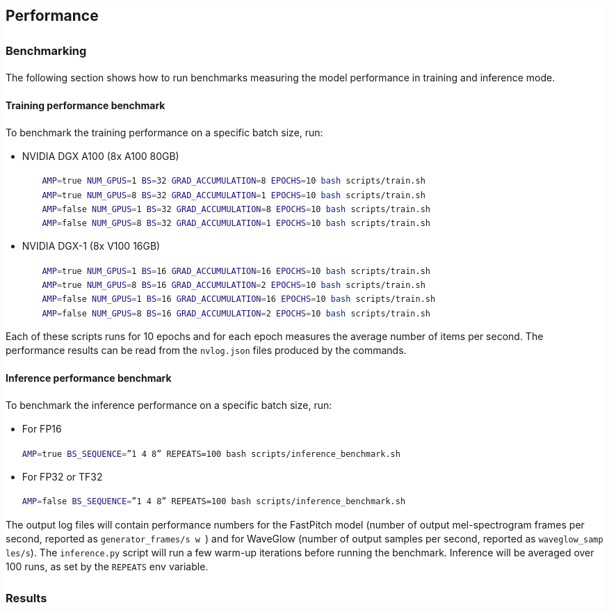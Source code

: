 ## Performance

### Benchmarking

The following section shows how to run benchmarks measuring the model
performance in training and inference mode.

#### Training performance benchmark

To benchmark the training performance on a specific batch size, run:

* NVIDIA DGX A100 (8x A100 80GB)
    ```bash
        AMP=true NUM_GPUS=1 BS=32 GRAD_ACCUMULATION=8 EPOCHS=10 bash scripts/train.sh
        AMP=true NUM_GPUS=8 BS=32 GRAD_ACCUMULATION=1 EPOCHS=10 bash scripts/train.sh
        AMP=false NUM_GPUS=1 BS=32 GRAD_ACCUMULATION=8 EPOCHS=10 bash scripts/train.sh
        AMP=false NUM_GPUS=8 BS=32 GRAD_ACCUMULATION=1 EPOCHS=10 bash scripts/train.sh
    ```

* NVIDIA DGX-1 (8x V100 16GB)
    ```bash
        AMP=true NUM_GPUS=1 BS=16 GRAD_ACCUMULATION=16 EPOCHS=10 bash scripts/train.sh
        AMP=true NUM_GPUS=8 BS=16 GRAD_ACCUMULATION=2 EPOCHS=10 bash scripts/train.sh
        AMP=false NUM_GPUS=1 BS=16 GRAD_ACCUMULATION=16 EPOCHS=10 bash scripts/train.sh
        AMP=false NUM_GPUS=8 BS=16 GRAD_ACCUMULATION=2 EPOCHS=10 bash scripts/train.sh
    ```

Each of these scripts runs for 10 epochs and for each epoch measures the
average number of items per second. The performance results can be read from
the `nvlog.json` files produced by the commands.

#### Inference performance benchmark

To benchmark the inference performance on a specific batch size, run:

* For FP16
    ```bash
    AMP=true BS_SEQUENCE=”1 4 8” REPEATS=100 bash scripts/inference_benchmark.sh
    ```

* For FP32 or TF32
    ```bash
    AMP=false BS_SEQUENCE=”1 4 8” REPEATS=100 bash scripts/inference_benchmark.sh
    ```

The output log files will contain performance numbers for the FastPitch model
(number of output mel-spectrogram frames per second, reported as `generator_frames/s w
`)
and for WaveGlow (number of output samples per second, reported as ` waveglow_samples/s
`).
The `inference.py` script will run a few warm-up iterations before running the benchmark. Inference will be averaged over 100 runs, as set by the `REPEATS` env variable.

### Results
